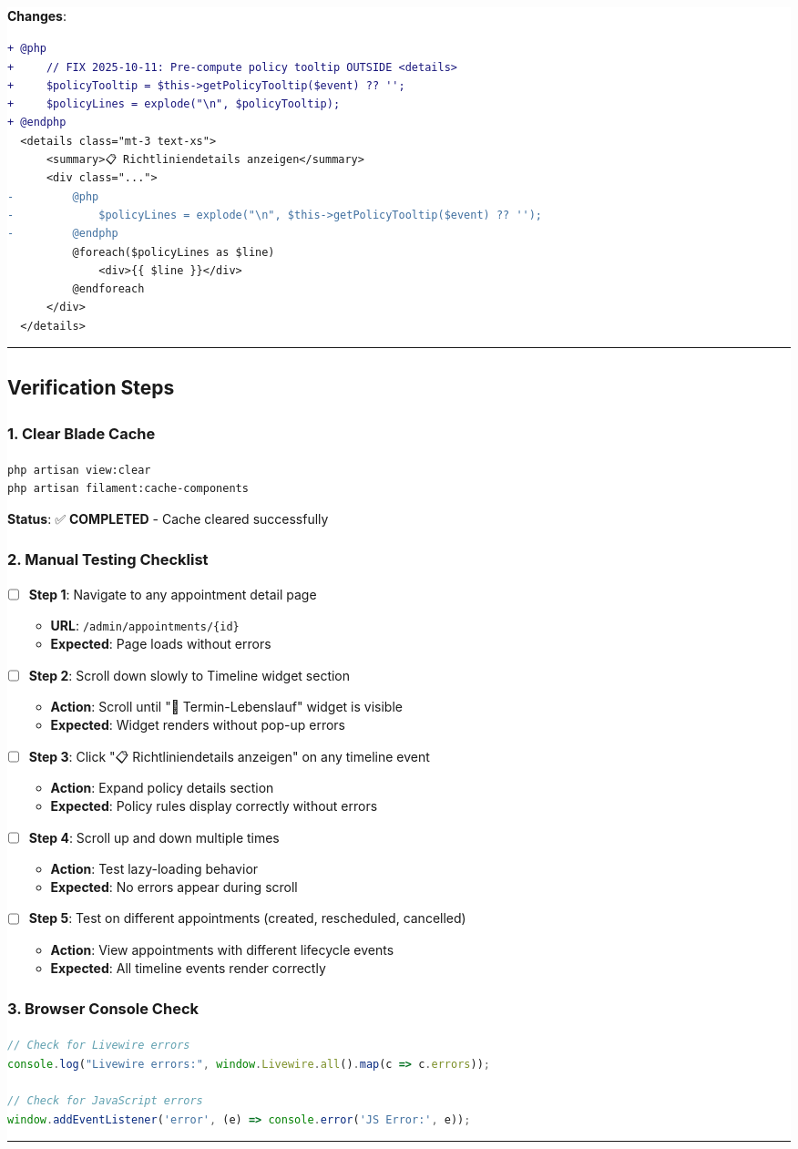 **Changes**:
```diff
+ @php
+     // FIX 2025-10-11: Pre-compute policy tooltip OUTSIDE <details>
+     $policyTooltip = $this->getPolicyTooltip($event) ?? '';
+     $policyLines = explode("\n", $policyTooltip);
+ @endphp
  <details class="mt-3 text-xs">
      <summary>📋 Richtliniendetails anzeigen</summary>
      <div class="...">
-         @php
-             $policyLines = explode("\n", $this->getPolicyTooltip($event) ?? '');
-         @endphp
          @foreach($policyLines as $line)
              <div>{{ $line }}</div>
          @endforeach
      </div>
  </details>
```

---

## Verification Steps

### 1. Clear Blade Cache
```bash
php artisan view:clear
php artisan filament:cache-components
```
**Status**: ✅ **COMPLETED** - Cache cleared successfully

### 2. Manual Testing Checklist

- [ ] **Step 1**: Navigate to any appointment detail page
  - **URL**: `/admin/appointments/{id}`
  - **Expected**: Page loads without errors

- [ ] **Step 2**: Scroll down slowly to Timeline widget section
  - **Action**: Scroll until "📖 Termin-Lebenslauf" widget is visible
  - **Expected**: Widget renders without pop-up errors

- [ ] **Step 3**: Click "📋 Richtliniendetails anzeigen" on any timeline event
  - **Action**: Expand policy details section
  - **Expected**: Policy rules display correctly without errors

- [ ] **Step 4**: Scroll up and down multiple times
  - **Action**: Test lazy-loading behavior
  - **Expected**: No errors appear during scroll

- [ ] **Step 5**: Test on different appointments (created, rescheduled, cancelled)
  - **Action**: View appointments with different lifecycle events
  - **Expected**: All timeline events render correctly

### 3. Browser Console Check
```javascript
// Check for Livewire errors
console.log("Livewire errors:", window.Livewire.all().map(c => c.errors));

// Check for JavaScript errors
window.addEventListener('error', (e) => console.error('JS Error:', e));
```

---